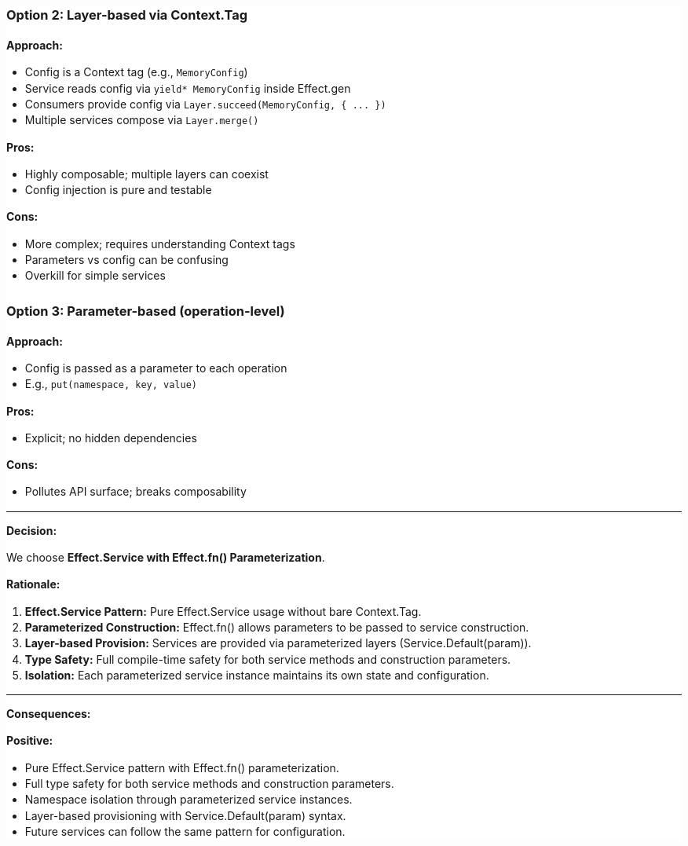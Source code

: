 ### Option 2: Layer-based via Context.Tag

**Approach:**
- Config is a Context tag (e.g., `MemoryConfig`)
- Service reads config via `yield* MemoryConfig` inside Effect.gen
- Consumers provide config via `Layer.succeed(MemoryConfig, { ... })`
- Multiple services compose via `Layer.merge()`

**Pros:**
- Highly composable; multiple layers can coexist
- Config injection is pure and testable

**Cons:**
- More complex; requires understanding Context tags
- Parameters vs config can be confusing
- Overkill for simple services

### Option 3: Parameter-based (operation-level)

**Approach:**
- Config is passed as a parameter to each operation
- E.g., `put(namespace, key, value)`

**Pros:**
- Explicit; no hidden dependencies

**Cons:**
- Pollutes API surface; breaks composability

---

**Decision:**

We choose **Effect.Service with Effect.fn() Parameterization**.

**Rationale:**

1. **Effect.Service Pattern:** Pure Effect.Service usage without bare Context.Tag.
2. **Parameterized Construction:** Effect.fn() allows parameters to be passed to service construction.
3. **Layer-based Provision:** Services are provided via parameterized layers (Service.Default(param)).
4. **Type Safety:** Full compile-time safety for both service methods and construction parameters.
5. **Isolation:** Each parameterized service instance maintains its own state and configuration.

---

**Consequences:**

**Positive:**
- Pure Effect.Service pattern with Effect.fn() parameterization.
- Full type safety for both service methods and construction parameters.
- Namespace isolation through parameterized service instances.
- Layer-based provisioning with Service.Default(param) syntax.
- Future services can follow the same pattern for configuration.
